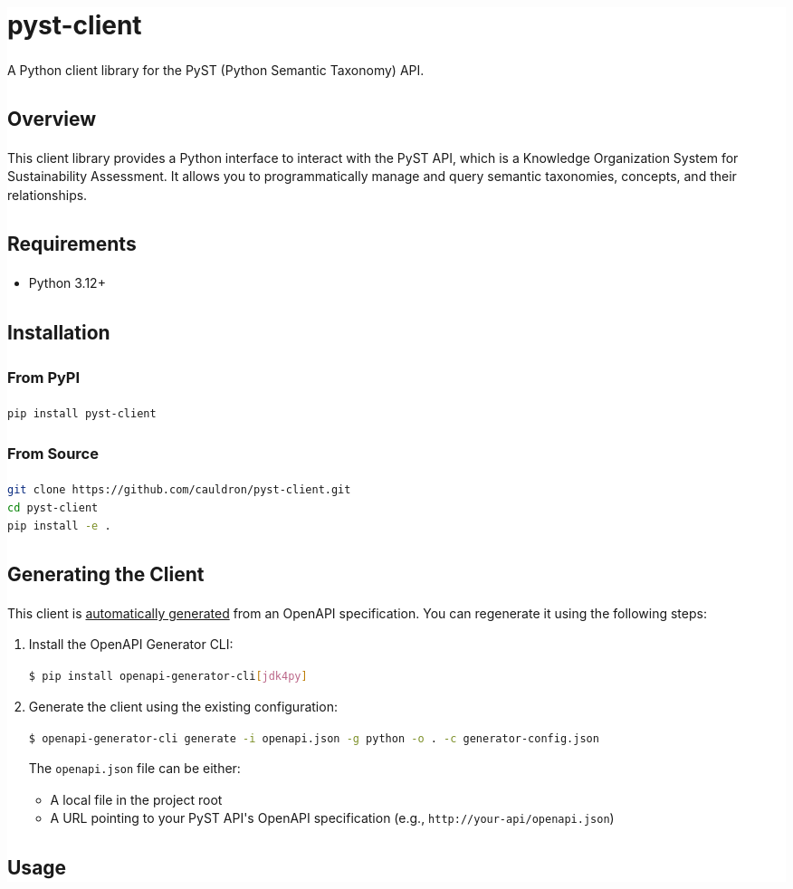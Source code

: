 # pyst-client

A Python client library for the PyST (Python Semantic Taxonomy) API.

## Overview

This client library provides a Python interface to interact with the PyST API, which is a Knowledge Organization System for Sustainability Assessment. It allows you to programmatically manage and query semantic taxonomies, concepts, and their relationships.

## Requirements

- Python 3.12+

## Installation

### From PyPI

```bash
pip install pyst-client
```

### From Source

```bash
git clone https://github.com/cauldron/pyst-client.git
cd pyst-client
pip install -e .
```

## Generating the Client

This client is [automatically generated](https://openapi-generator.tech/docs/usage) from an OpenAPI specification.
You can regenerate it using the following steps:

1. Install the OpenAPI Generator CLI:

   ```bash
   $ pip install openapi-generator-cli[jdk4py]
   ```

2. Generate the client using the existing configuration:

   ```bash
   $ openapi-generator-cli generate -i openapi.json -g python -o . -c generator-config.json
   ```

   The `openapi.json` file can be either:
   - A local file in the project root
   - A URL pointing to your PyST API's OpenAPI specification (e.g., `http://your-api/openapi.json`)

## Usage
